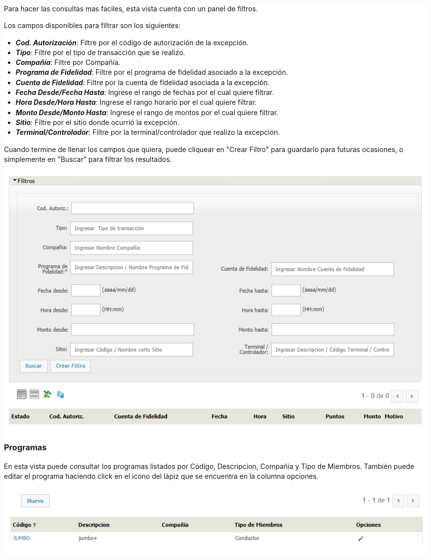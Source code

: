 Para hacer las consultas mas faciles, esta vista cuenta con un panel de filtros.

Los campos disponibles para filtrar son los siguientes:

* ***Cod. Autorización***: Filtre por el código de autorización de la excepción.
* ***Tipo***: Filtre por el tipo de transacción que se realizo.
* ***Compañía***: Filtre por Compañía.
* ***Programa de Fidelidad***: Filtre por el programa de fidelidad asociado a la excepción.
* ***Cuenta de Fidelidad***: Filtre por la cuenta de fidelidad asociada a la excepción.
* ***Fecha Desde/Fecha Hasta***: Ingrese el rango de fechas por el cual quiere filtrar.
* ***Hora Desde/Hora Hasta***: Ingrese el rango horario por el cual quiere filtrar.
* ***Monto Desde/Monto Hasta***: Ingrese el rango de montos por el cual quiere filtrar.
* ***Sitio***: Filtre por el sitio donde ocurrió la excepción.
* ***Terminal/Controlador***: Filtre por la terminal/controlador que realizo la excepción.

Cuando termine de llenar los campos que quiera, puede cliquear en "Crear Filtro" para guardarlo para futuras ocasiones, o simplemente en "Buscar" para filtrar los resultados.

![Excepciones](Content/Includes/AN-Loyalty-UserManal-SP/Excepciones.png)

### Programas

En esta vista puede consultar los programas listados por Código, Descripcion, Compañia y Tipo de Miembros. También puede editar el programa haciendo click en el icono del lápiz que se encuentra en la columna opciones.

![Programas](Content/Includes/AN-Loyalty-UserManal-SP/programas.png)

